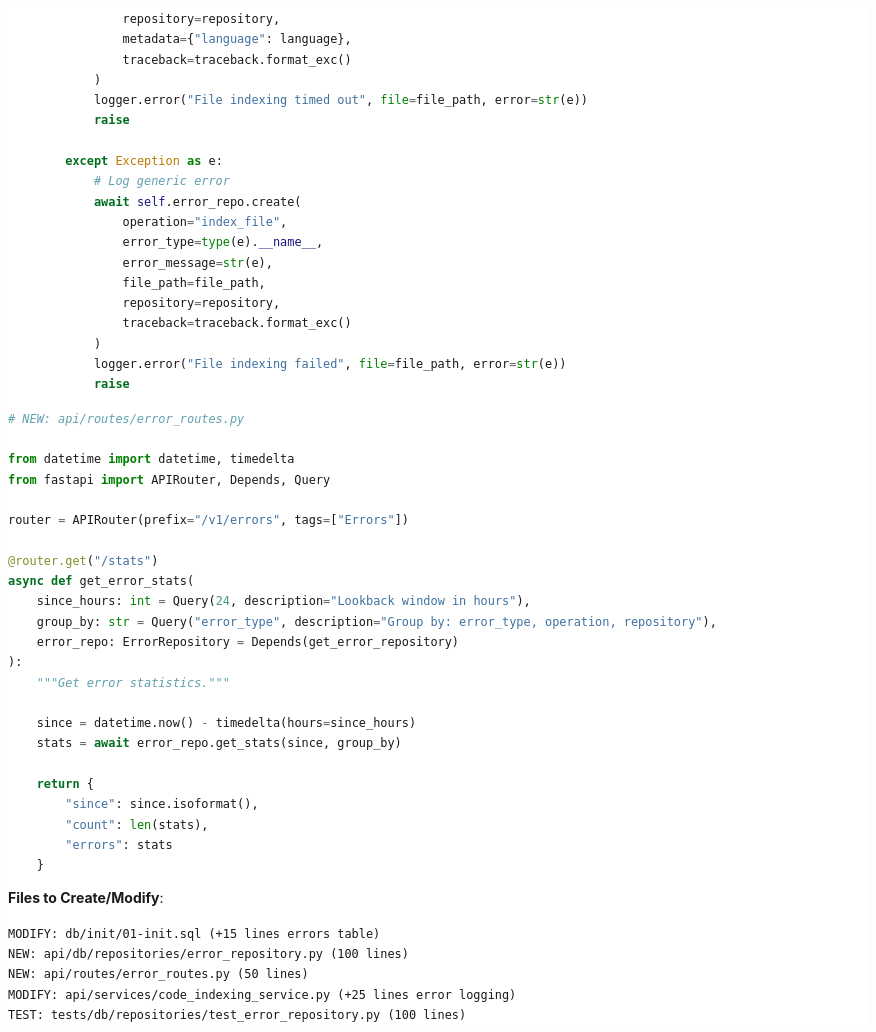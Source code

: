 ```python
                repository=repository,
                metadata={"language": language},
                traceback=traceback.format_exc()
            )
            logger.error("File indexing timed out", file=file_path, error=str(e))
            raise

        except Exception as e:
            # Log generic error
            await self.error_repo.create(
                operation="index_file",
                error_type=type(e).__name__,
                error_message=str(e),
                file_path=file_path,
                repository=repository,
                traceback=traceback.format_exc()
            )
            logger.error("File indexing failed", file=file_path, error=str(e))
            raise
```

```python
# NEW: api/routes/error_routes.py

from datetime import datetime, timedelta
from fastapi import APIRouter, Depends, Query

router = APIRouter(prefix="/v1/errors", tags=["Errors"])

@router.get("/stats")
async def get_error_stats(
    since_hours: int = Query(24, description="Lookback window in hours"),
    group_by: str = Query("error_type", description="Group by: error_type, operation, repository"),
    error_repo: ErrorRepository = Depends(get_error_repository)
):
    """Get error statistics."""

    since = datetime.now() - timedelta(hours=since_hours)
    stats = await error_repo.get_stats(since, group_by)

    return {
        "since": since.isoformat(),
        "count": len(stats),
        "errors": stats
    }
```

**Files to Create/Modify**:
```
MODIFY: db/init/01-init.sql (+15 lines errors table)
NEW: api/db/repositories/error_repository.py (100 lines)
NEW: api/routes/error_routes.py (50 lines)
MODIFY: api/services/code_indexing_service.py (+25 lines error logging)
TEST: tests/db/repositories/test_error_repository.py (100 lines)
```
